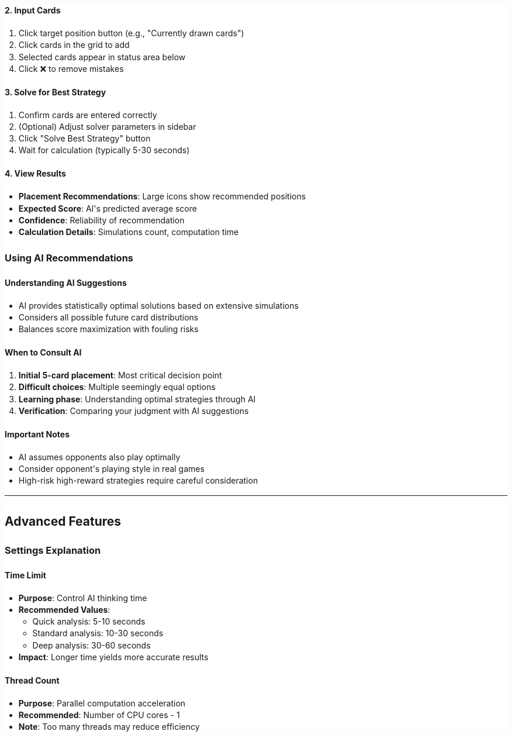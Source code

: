 #### 2. Input Cards
1. Click target position button (e.g., "Currently drawn cards")
2. Click cards in the grid to add
3. Selected cards appear in status area below
4. Click ❌ to remove mistakes

#### 3. Solve for Best Strategy
1. Confirm cards are entered correctly
2. (Optional) Adjust solver parameters in sidebar
3. Click "Solve Best Strategy" button
4. Wait for calculation (typically 5-30 seconds)

#### 4. View Results
- **Placement Recommendations**: Large icons show recommended positions
- **Expected Score**: AI's predicted average score
- **Confidence**: Reliability of recommendation
- **Calculation Details**: Simulations count, computation time

### Using AI Recommendations

#### Understanding AI Suggestions
- AI provides statistically optimal solutions based on extensive simulations
- Considers all possible future card distributions
- Balances score maximization with fouling risks

#### When to Consult AI
1. **Initial 5-card placement**: Most critical decision point
2. **Difficult choices**: Multiple seemingly equal options
3. **Learning phase**: Understanding optimal strategies through AI
4. **Verification**: Comparing your judgment with AI suggestions

#### Important Notes
- AI assumes opponents also play optimally
- Consider opponent's playing style in real games
- High-risk high-reward strategies require careful consideration

---

## Advanced Features

### Settings Explanation

#### Time Limit
- **Purpose**: Control AI thinking time
- **Recommended Values**: 
  - Quick analysis: 5-10 seconds
  - Standard analysis: 10-30 seconds
  - Deep analysis: 30-60 seconds
- **Impact**: Longer time yields more accurate results

#### Thread Count
- **Purpose**: Parallel computation acceleration
- **Recommended**: Number of CPU cores - 1
- **Note**: Too many threads may reduce efficiency
